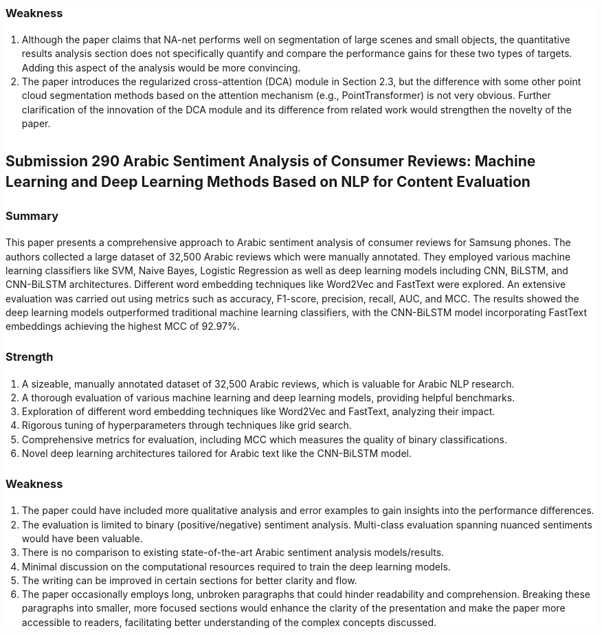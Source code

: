 ### Weakness
1. Although the paper claims that NA-net performs well on segmentation of large scenes and small objects, the quantitative results analysis section does not specifically quantify and compare the performance gains for these two types of targets. Adding this aspect of the analysis would be more convincing.
2. The paper introduces the regularized cross-attention (DCA) module in Section 2.3, but the difference with some other point cloud segmentation methods based on the attention mechanism (e.g., PointTransformer) is not very obvious. Further clarification of the innovation of the DCA module and its difference from related work would strengthen the novelty of the paper.

## Submission 290 Arabic Sentiment Analysis of Consumer Reviews: Machine Learning and Deep Learning Methods Based on NLP for Content Evaluation

### Summary
This paper presents a comprehensive approach to Arabic sentiment analysis of consumer reviews for Samsung phones. The authors collected a large dataset of 32,500 Arabic reviews which were manually annotated. They employed various machine learning classifiers like SVM, Naive Bayes, Logistic Regression as well as deep learning models including CNN, BiLSTM, and CNN-BiLSTM architectures. Different word embedding techniques like Word2Vec and FastText were explored. An extensive evaluation was carried out using metrics such as accuracy, F1-score, precision, recall, AUC, and MCC. The results showed the deep learning models outperformed traditional machine learning classifiers, with the CNN-BiLSTM model incorporating FastText embeddings achieving the highest MCC of 92.97%.

### Strength
1. A sizeable, manually annotated dataset of 32,500 Arabic reviews, which is valuable for Arabic NLP research.
2. A thorough evaluation of various machine learning and deep learning models, providing helpful benchmarks.
3. Exploration of different word embedding techniques like Word2Vec and FastText, analyzing their impact.
4. Rigorous tuning of hyperparameters through techniques like grid search.
5. Comprehensive metrics for evaluation, including MCC which measures the quality of binary classifications.
6. Novel deep learning architectures tailored for Arabic text like the CNN-BiLSTM model.

### Weakness
1. The paper could have included more qualitative analysis and error examples to gain insights into the performance differences.
2. The evaluation is limited to binary (positive/negative) sentiment analysis. Multi-class evaluation spanning nuanced sentiments would have been valuable.
3. There is no comparison to existing state-of-the-art Arabic sentiment analysis models/results.
4. Minimal discussion on the computational resources required to train the deep learning models.
5. The writing can be improved in certain sections for better clarity and flow.
6. The paper occasionally employs long, unbroken paragraphs that could hinder readability and comprehension. Breaking these paragraphs into smaller, more focused sections would enhance the clarity of the presentation and make the paper more accessible to readers, facilitating better understanding of the complex concepts discussed.